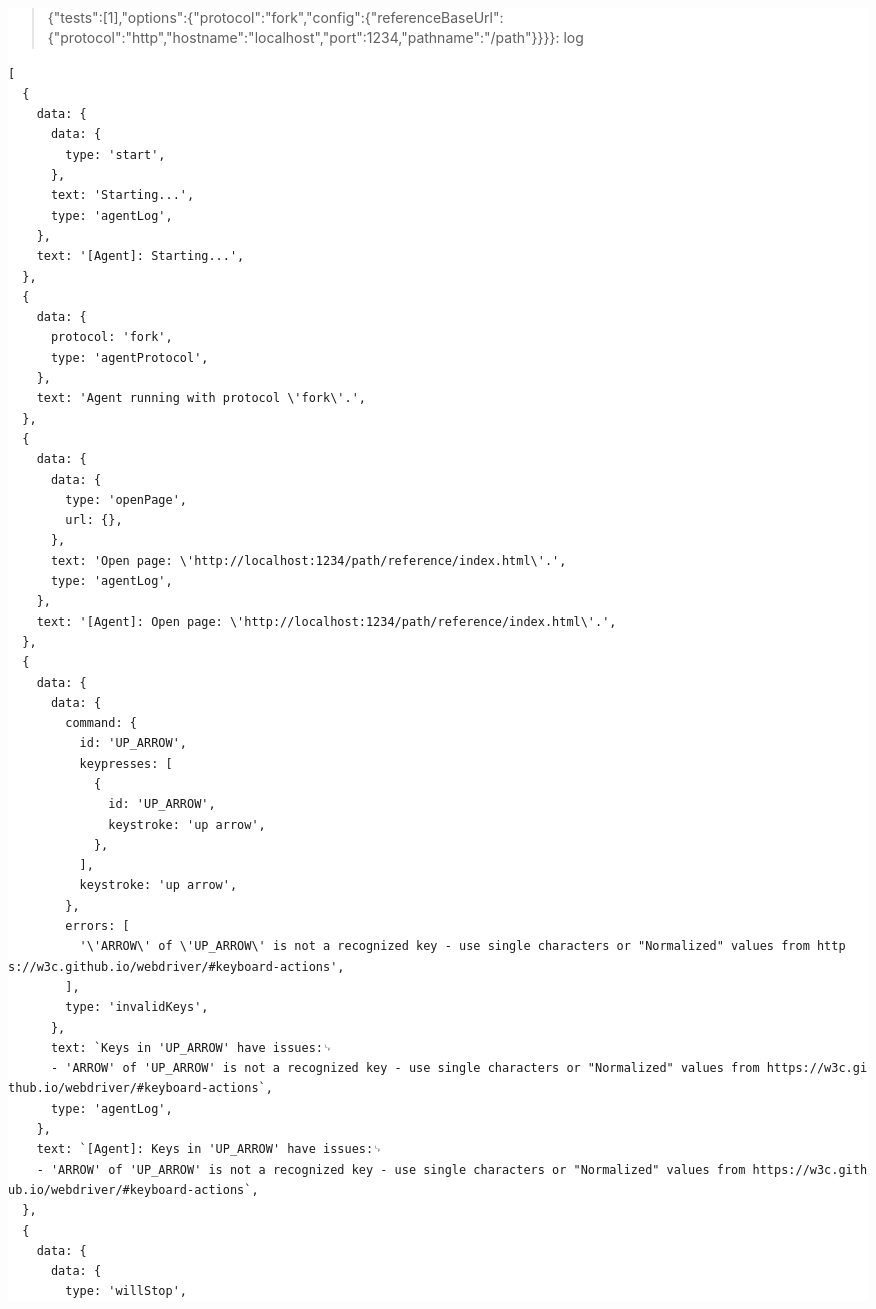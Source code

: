> {"tests":[1],"options":{"protocol":"fork","config":{"referenceBaseUrl":{"protocol":"http","hostname":"localhost","port":1234,"pathname":"/path"}}}}: log

    [
      {
        data: {
          data: {
            type: 'start',
          },
          text: 'Starting...',
          type: 'agentLog',
        },
        text: '[Agent]: Starting...',
      },
      {
        data: {
          protocol: 'fork',
          type: 'agentProtocol',
        },
        text: 'Agent running with protocol \'fork\'.',
      },
      {
        data: {
          data: {
            type: 'openPage',
            url: {},
          },
          text: 'Open page: \'http://localhost:1234/path/reference/index.html\'.',
          type: 'agentLog',
        },
        text: '[Agent]: Open page: \'http://localhost:1234/path/reference/index.html\'.',
      },
      {
        data: {
          data: {
            command: {
              id: 'UP_ARROW',
              keypresses: [
                {
                  id: 'UP_ARROW',
                  keystroke: 'up arrow',
                },
              ],
              keystroke: 'up arrow',
            },
            errors: [
              '\'ARROW\' of \'UP_ARROW\' is not a recognized key - use single characters or "Normalized" values from https://w3c.github.io/webdriver/#keyboard-actions',
            ],
            type: 'invalidKeys',
          },
          text: `Keys in 'UP_ARROW' have issues:␊
          - 'ARROW' of 'UP_ARROW' is not a recognized key - use single characters or "Normalized" values from https://w3c.github.io/webdriver/#keyboard-actions`,
          type: 'agentLog',
        },
        text: `[Agent]: Keys in 'UP_ARROW' have issues:␊
        - 'ARROW' of 'UP_ARROW' is not a recognized key - use single characters or "Normalized" values from https://w3c.github.io/webdriver/#keyboard-actions`,
      },
      {
        data: {
          data: {
            type: 'willStop',